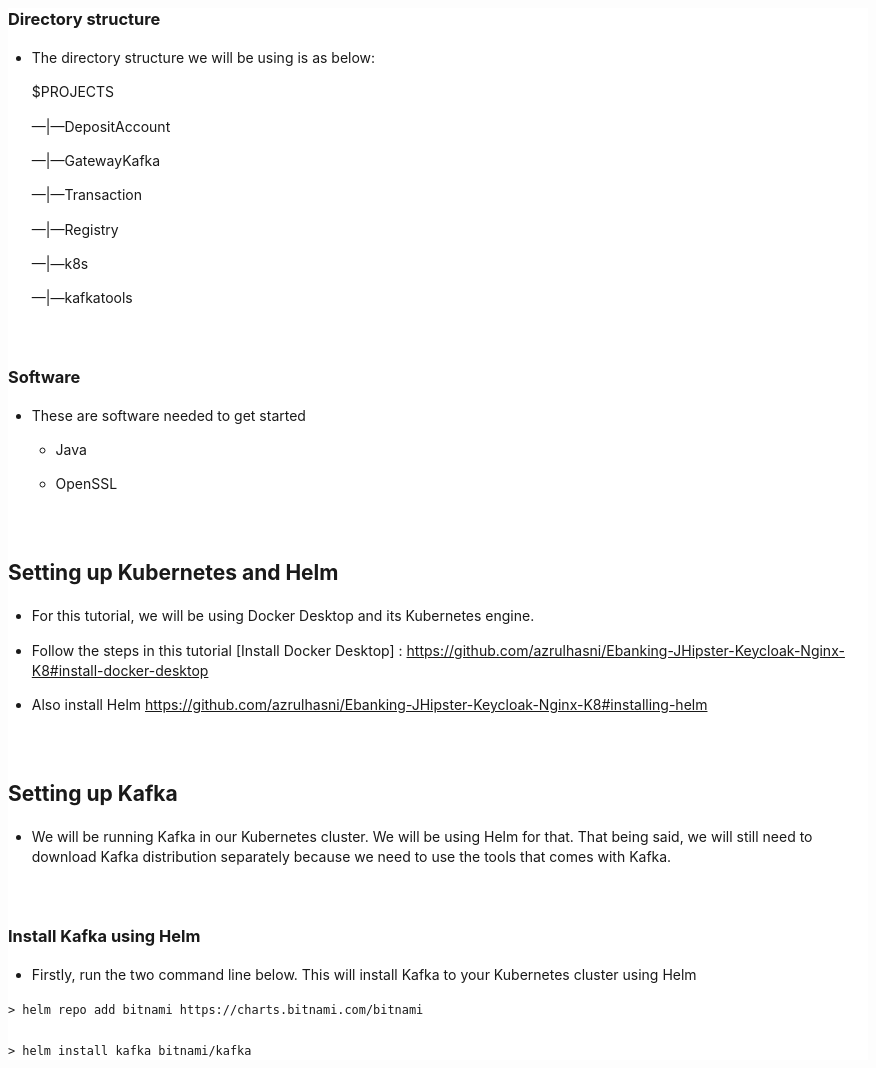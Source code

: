 ### Directory structure

-   The directory structure we will be using is as below:

    \$PROJECTS

    —\|—DepositAccount

    —\|—GatewayKafka

    —\|—Transaction

    —\|—Registry

    —\|—k8s

    —\|—kafkatools

 

### Software

-   These are software needed to get started

    -   Java

    -   OpenSSL

 

Setting up Kubernetes and Helm
------------------------------

-   For this tutorial, we will be using Docker Desktop and its Kubernetes
    engine.

-   Follow the steps in this tutorial [Install Docker Desktop] :
    <https://github.com/azrulhasni/Ebanking-JHipster-Keycloak-Nginx-K8#install-docker-desktop>

-   Also install Helm
    <https://github.com/azrulhasni/Ebanking-JHipster-Keycloak-Nginx-K8#installing-helm>

 

Setting up Kafka
----------------

-   We will be running Kafka in our Kubernetes cluster. We will be using Helm
    for that. That being said, we will still need to download Kafka distribution
    separately because we need to use the tools that comes with Kafka.

 

### Install Kafka using Helm

-   Firstly, run the two command line below. This will install Kafka to your
    Kubernetes cluster using Helm

~~~~~~~~~~~~~~~~~~~~~~~~~~~~~~~~~~~~~~~~~~~~~~~~~~~~~~~~~~~~~~~~~~~~~~~~~~~~~~~~
> helm repo add bitnami https://charts.bitnami.com/bitnami

> helm install kafka bitnami/kafka
~~~~~~~~~~~~~~~~~~~~~~~~~~~~~~~~~~~~~~~~~~~~~~~~~~~~~~~~~~~~~~~~~~~~~~~~~~~~~~~~
